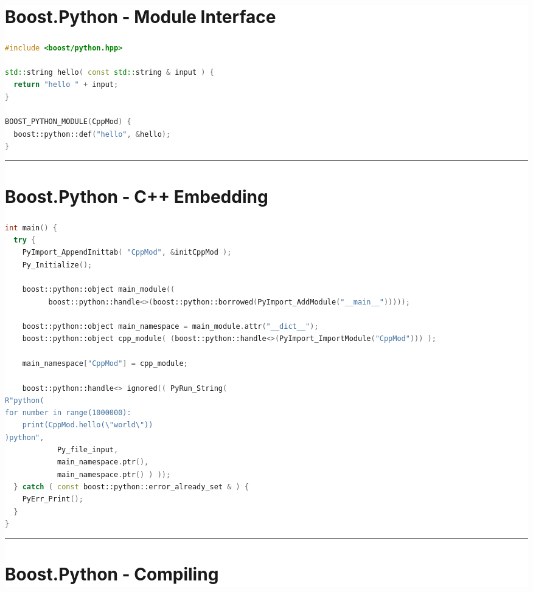 
# Boost.Python - Module Interface

```cpp
#include <boost/python.hpp>

std::string hello( const std::string & input ) { 
  return "hello " + input;
}

BOOST_PYTHON_MODULE(CppMod) {
  boost::python::def("hello", &hello);
}
```

-------------------------------


# Boost.Python - C++ Embedding

```cpp
int main() {
  try {
    PyImport_AppendInittab( "CppMod", &initCppMod );
    Py_Initialize();

    boost::python::object main_module((
          boost::python::handle<>(boost::python::borrowed(PyImport_AddModule("__main__")))));

    boost::python::object main_namespace = main_module.attr("__dict__");
    boost::python::object cpp_module( (boost::python::handle<>(PyImport_ImportModule("CppMod"))) );

    main_namespace["CppMod"] = cpp_module;

    boost::python::handle<> ignored(( PyRun_String( 
R"python(
for number in range(1000000):    
    print(CppMod.hello(\"world\"))
)python",
            Py_file_input,
            main_namespace.ptr(),
            main_namespace.ptr() ) ));
  } catch ( const boost::python::error_already_set & ) {
    PyErr_Print();
  }
}
```

-------------------------------


# Boost.Python - Compiling
